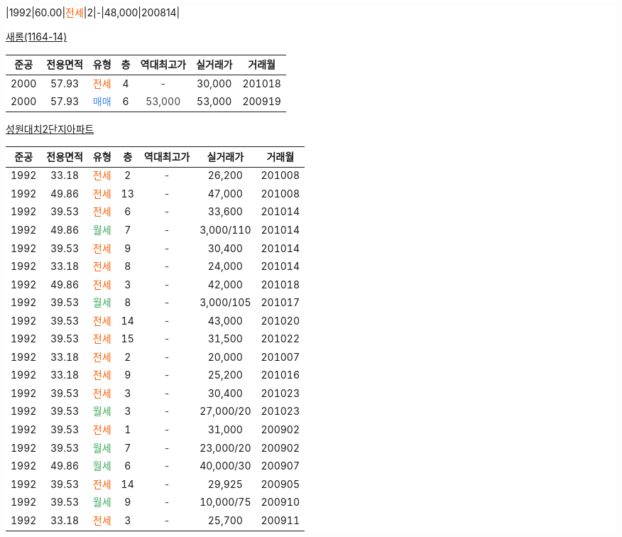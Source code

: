 |1992|60.00|<span style="color:#ff5a00">전세</span>|2|<span style="color:#444444">-</span>|48,000|200814|


<script async src="//pagead2.googlesyndication.com/pagead/js/adsbygoogle.js"></script>

<ins class="adsbygoogle"
     style="display:block"
     data-ad-client="ca-pub-2446590836940007"
     data-ad-slot="1659523306"
     data-ad-format="auto"
     data-full-width-responsive="true"></ins>
<script>
(adsbygoogle = window.adsbygoogle || []).push({});
</script>


[새롬(1164-14)](https://search.naver.com/search.naver?query=%EC%84%9C%EC%9A%B8%ED%8A%B9%EB%B3%84%EC%8B%9C+%EA%B0%95%EB%82%A8%EA%B5%AC+%EA%B0%9C%ED%8F%AC%EB%8F%99+%EC%83%88%EB%A1%AC%281164-14%29)

|준공|전용면적|유형|층|역대최고가|실거래가|거래월|
|:---:|:---:|:---:|:---:|:---:|:---:|:---:|
|2000|57.93|<span style="color:#ff5a00">전세</span>|4|<span style="color:#444444">-</span>|30,000|201018|
|2000|57.93|<span style="color:#4285f3">매매</span>|6|<span style="color:#444444">53,000</span>|53,000|200919|

[성원대치2단지아파트](https://search.naver.com/search.naver?query=%EC%84%9C%EC%9A%B8%ED%8A%B9%EB%B3%84%EC%8B%9C+%EA%B0%95%EB%82%A8%EA%B5%AC+%EA%B0%9C%ED%8F%AC%EB%8F%99+%EC%84%B1%EC%9B%90%EB%8C%80%EC%B9%982%EB%8B%A8%EC%A7%80%EC%95%84%ED%8C%8C%ED%8A%B8)

|준공|전용면적|유형|층|역대최고가|실거래가|거래월|
|:---:|:---:|:---:|:---:|:---:|:---:|:---:|
|1992|33.18|<span style="color:#ff5a00">전세</span>|2|<span style="color:#444444">-</span>|26,200|201008|
|1992|49.86|<span style="color:#ff5a00">전세</span>|13|<span style="color:#444444">-</span>|47,000|201008|
|1992|39.53|<span style="color:#ff5a00">전세</span>|6|<span style="color:#444444">-</span>|33,600|201014|
|1992|49.86|<span style="color:#34a853">월세</span>|7|<span style="color:#444444">-</span>|3,000/110|201014|
|1992|39.53|<span style="color:#ff5a00">전세</span>|9|<span style="color:#444444">-</span>|30,400|201014|
|1992|33.18|<span style="color:#ff5a00">전세</span>|8|<span style="color:#444444">-</span>|24,000|201014|
|1992|49.86|<span style="color:#ff5a00">전세</span>|3|<span style="color:#444444">-</span>|42,000|201018|
|1992|39.53|<span style="color:#34a853">월세</span>|8|<span style="color:#444444">-</span>|3,000/105|201017|
|1992|39.53|<span style="color:#ff5a00">전세</span>|14|<span style="color:#444444">-</span>|43,000|201020|
|1992|39.53|<span style="color:#ff5a00">전세</span>|15|<span style="color:#444444">-</span>|31,500|201022|
|1992|33.18|<span style="color:#ff5a00">전세</span>|2|<span style="color:#444444">-</span>|20,000|201007|
|1992|33.18|<span style="color:#ff5a00">전세</span>|9|<span style="color:#444444">-</span>|25,200|201016|
|1992|39.53|<span style="color:#ff5a00">전세</span>|3|<span style="color:#444444">-</span>|30,400|201023|
|1992|39.53|<span style="color:#34a853">월세</span>|3|<span style="color:#444444">-</span>|27,000/20|201023|
|1992|39.53|<span style="color:#ff5a00">전세</span>|1|<span style="color:#444444">-</span>|31,000|200902|
|1992|39.53|<span style="color:#34a853">월세</span>|7|<span style="color:#444444">-</span>|23,000/20|200902|
|1992|49.86|<span style="color:#34a853">월세</span>|6|<span style="color:#444444">-</span>|40,000/30|200907|
|1992|39.53|<span style="color:#ff5a00">전세</span>|14|<span style="color:#444444">-</span>|29,925|200905|
|1992|39.53|<span style="color:#34a853">월세</span>|9|<span style="color:#444444">-</span>|10,000/75|200910|
|1992|33.18|<span style="color:#ff5a00">전세</span>|3|<span style="color:#444444">-</span>|25,700|200911|